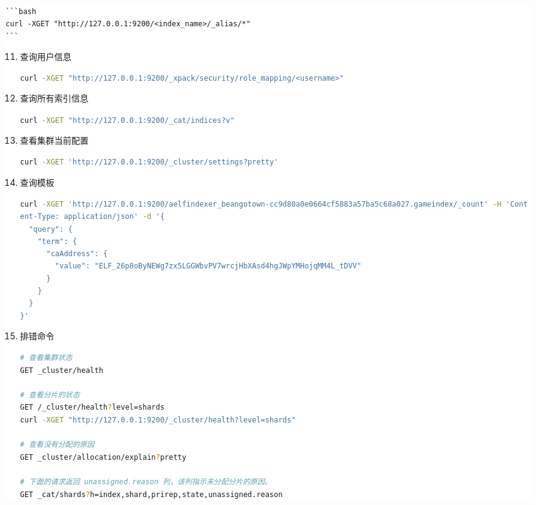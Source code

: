    ```bash
    curl -XGET "http://127.0.0.1:9200/<index_name>/_alias/*"
    ```

11. 查询用户信息

    ```bash
    curl -XGET "http://127.0.0.1:9200/_xpack/security/role_mapping/<username>"
    ```

12. 查询所有索引信息

    ```bash
    curl -XGET "http://127.0.0.1:9200/_cat/indices?v"
    ```

13. 查看集群当前配置

    ```bash
    curl -XGET 'http://127.0.0.1:9200/_cluster/settings?pretty'
    ```

    

14. 查询模板

    ```bash
    curl -XGET 'http://127.0.0.1:9200/aelfindexer_beangotown-cc9d80a0e0664cf5883a57ba5c68a027.gameindex/_count' -H 'Content-Type: application/json' -d '{
      "query": {
        "term": {
          "caAddress": {
            "value": "ELF_26p8oByNEWg7zx5LGGWbvPV7wrcjHbXAsd4hgJWpYMHojqMM4L_tDVV"
          }
        }
      }
    }'
    ```

15. 排错命令

    ```bash
    # 查看集群状态
    GET _cluster/health
    
    # 查看分片的状态
    GET /_cluster/health?level=shards
    curl -XGET "http://127.0.0.1:9200/_cluster/health?level=shards"
    
    # 查看没有分配的原因
    GET _cluster/allocation/explain?pretty
    
    # 下面的请求返回 unassigned.reason 列，该列指示未分配分片的原因。
    GET _cat/shards?h=index,shard,prirep,state,unassigned.reason
    